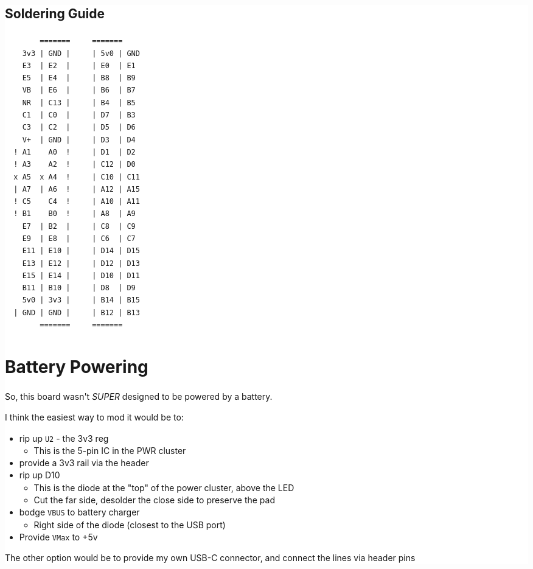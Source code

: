 ## Soldering Guide

```
        =======     =======
    3v3 | GND |     | 5v0 | GND
    E3  | E2  |     | E0  | E1
    E5  | E4  |     | B8  | B9
    VB  | E6  |     | B6  | B7
    NR  | C13 |     | B4  | B5
    C1  | C0  |     | D7  | B3
    C3  | C2  |     | D5  | D6
    V+  | GND |     | D3  | D4
  ! A1    A0  !     | D1  | D2
  ! A3    A2  !     | C12 | D0
  x A5  x A4  !     | C10 | C11
  | A7  | A6  !     | A12 | A15
  ! C5    C4  !     | A10 | A11
  ! B1    B0  !     | A8  | A9
    E7  | B2  |     | C8  | C9
    E9  | E8  |     | C6  | C7
    E11 | E10 |     | D14 | D15
    E13 | E12 |     | D12 | D13
    E15 | E14 |     | D10 | D11
    B11 | B10 |     | D8  | D9
    5v0 | 3v3 |     | B14 | B15
  | GND | GND |     | B12 | B13
        =======     =======
```

# Battery Powering

So, this board wasn't *SUPER* designed to be powered by a battery.

I think the easiest way to mod it would be to:

* rip up `U2` - the 3v3 reg
    * This is the 5-pin IC in the PWR cluster
* provide a 3v3 rail via the header
* rip up D10
    * This is the diode at the "top" of the power cluster, above the LED
    * Cut the far side, desolder the close side to preserve the pad
* bodge `VBUS` to battery charger
    * Right side of the diode (closest to the USB port)
* Provide `VMax` to +5v

The other option would be to provide my own USB-C connector, and connect the lines via header pins
